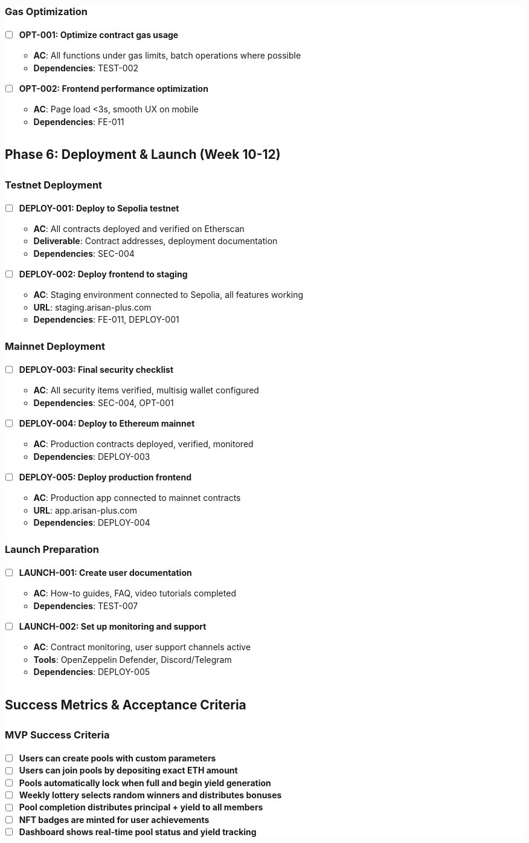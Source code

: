### Gas Optimization
- [ ] **OPT-001: Optimize contract gas usage**
  - **AC**: All functions under gas limits, batch operations where possible
  - **Dependencies**: TEST-002
  
- [ ] **OPT-002: Frontend performance optimization**
  - **AC**: Page load <3s, smooth UX on mobile
  - **Dependencies**: FE-011

## Phase 6: Deployment & Launch (Week 10-12)

### Testnet Deployment
- [ ] **DEPLOY-001: Deploy to Sepolia testnet**
  - **AC**: All contracts deployed and verified on Etherscan
  - **Deliverable**: Contract addresses, deployment documentation
  - **Dependencies**: SEC-004
  
- [ ] **DEPLOY-002: Deploy frontend to staging**
  - **AC**: Staging environment connected to Sepolia, all features working
  - **URL**: staging.arisan-plus.com
  - **Dependencies**: FE-011, DEPLOY-001

### Mainnet Deployment
- [ ] **DEPLOY-003: Final security checklist**
  - **AC**: All security items verified, multisig wallet configured
  - **Dependencies**: SEC-004, OPT-001
  
- [ ] **DEPLOY-004: Deploy to Ethereum mainnet**
  - **AC**: Production contracts deployed, verified, monitored
  - **Dependencies**: DEPLOY-003
  
- [ ] **DEPLOY-005: Deploy production frontend**
  - **AC**: Production app connected to mainnet contracts
  - **URL**: app.arisan-plus.com
  - **Dependencies**: DEPLOY-004

### Launch Preparation
- [ ] **LAUNCH-001: Create user documentation**
  - **AC**: How-to guides, FAQ, video tutorials completed
  - **Dependencies**: TEST-007
  
- [ ] **LAUNCH-002: Set up monitoring and support**
  - **AC**: Contract monitoring, user support channels active
  - **Tools**: OpenZeppelin Defender, Discord/Telegram
  - **Dependencies**: DEPLOY-005

## Success Metrics & Acceptance Criteria

### MVP Success Criteria
- [ ] **Users can create pools with custom parameters**
- [ ] **Users can join pools by depositing exact ETH amount**
- [ ] **Pools automatically lock when full and begin yield generation**
- [ ] **Weekly lottery selects random winners and distributes bonuses**
- [ ] **Pool completion distributes principal + yield to all members**
- [ ] **NFT badges are minted for user achievements**
- [ ] **Dashboard shows real-time pool status and yield tracking**
